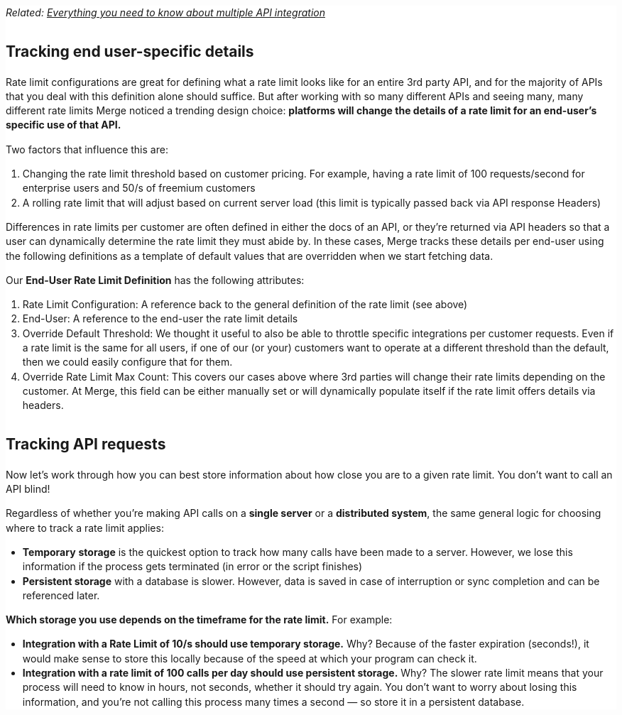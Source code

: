 _Related:_ [_Everything you need to know about multiple API integration_](https://www.merge.dev/blog/multiple-api-integration)

## Tracking end user-specific details

Rate limit configurations are great for defining what a rate limit looks like for an entire 3rd party API, and for the majority of APIs that you deal with this definition alone should suffice. But after working with so many different APIs and seeing many, many different rate limits Merge noticed a trending design choice: **platforms will change the details of a rate limit for an end-user’s** **specific use of that API.**

Two factors that influence this are:

1. Changing the rate limit threshold based on customer pricing. For example, having a rate limit of 100 requests/second for enterprise users and 50/s of freemium customers
2. A rolling rate limit that will adjust based on current server load (this limit is typically passed back via API response Headers)

Differences in rate limits per customer are often defined in either the docs of an API, or they’re returned via API headers so that a user can dynamically determine the rate limit they must abide by. In these cases, Merge tracks these details per end-user using the following definitions as a template of default values that are overridden when we start fetching data.

Our **End-User Rate Limit Definition** has the following attributes:

1. Rate Limit Configuration: A reference back to the general definition of the rate limit (see above)
2. End-User: A reference to the end-user the rate limit details
3. Override Default Threshold: We thought it useful to also be able to throttle specific integrations per customer requests. Even if a rate limit is the same for all users, if one of our (or your) customers want to operate at a different threshold than the default, then we could easily configure that for them.
4. Override Rate Limit Max Count: This covers our cases above where 3rd parties will change their rate limits depending on the customer. At Merge, this field can be either manually set or will dynamically populate itself if the rate limit offers details via headers.

## Tracking API requests

Now let’s work through how you can best store information about how close you are to a given rate limit. You don’t want to call an API blind!

Regardless of whether you’re making API calls on a **single server** or a **distributed system**, the same general logic for choosing where to track a rate limit applies:

- **Temporary** **storage** is the quickest option to track how many calls have been made to a server. However, we lose this information if the process gets terminated (in error or the script finishes)
- **Persistent storage** with a database is slower. However, data is saved in case of interruption or sync completion and can be referenced later.

**Which storage you use depends on the timeframe for the rate limit.** For example:

- **Integration with a Rate Limit of 10/s should use temporary storage.** Why? Because of the faster expiration (seconds!), it would make sense to store this locally because of the speed at which your program can check it.
- **Integration with a rate limit of 100 calls per day should use persistent storage.** Why? The slower rate limit means that your process will need to know in hours, not seconds, whether it should try again. You don’t want to worry about losing this information, and you’re not calling this process many times a second — so store it in a persistent database.
